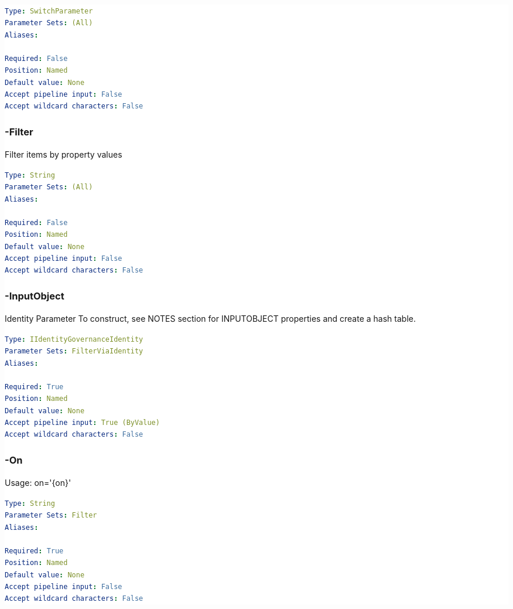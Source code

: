 ```yaml
Type: SwitchParameter
Parameter Sets: (All)
Aliases:

Required: False
Position: Named
Default value: None
Accept pipeline input: False
Accept wildcard characters: False
```

### -Filter
Filter items by property values

```yaml
Type: String
Parameter Sets: (All)
Aliases:

Required: False
Position: Named
Default value: None
Accept pipeline input: False
Accept wildcard characters: False
```

### -InputObject
Identity Parameter
To construct, see NOTES section for INPUTOBJECT properties and create a hash table.

```yaml
Type: IIdentityGovernanceIdentity
Parameter Sets: FilterViaIdentity
Aliases:

Required: True
Position: Named
Default value: None
Accept pipeline input: True (ByValue)
Accept wildcard characters: False
```

### -On
Usage: on='{on}'

```yaml
Type: String
Parameter Sets: Filter
Aliases:

Required: True
Position: Named
Default value: None
Accept pipeline input: False
Accept wildcard characters: False
```
